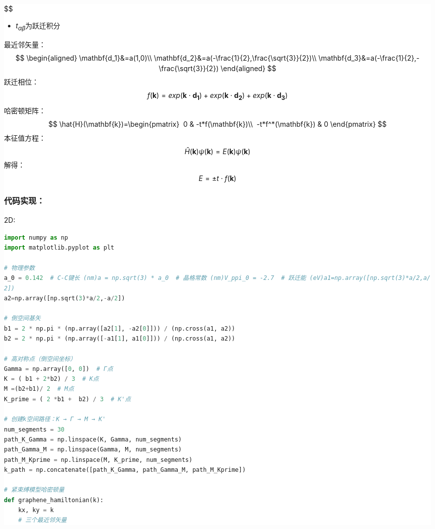 $$
- $t_{\alpha\beta}$为跃迁积分

最近邻矢量：
$$
\begin{aligned}
\mathbf{d_1}&=a(1,0)\\
\mathbf{d_2}&=a(-\frac{1}{2},\frac{\sqrt{3}}{2})\\
\mathbf{d_3}&=a(-\frac{1}{2},-\frac{\sqrt{3}}{2})
\end{aligned}
$$
跃迁相位：
$$
f(\mathbf{k})=exp(\mathbf{k}\cdot\mathbf{d_1})+exp(\mathbf{k}\cdot\mathbf{d_2})+exp(\mathbf{k}\cdot\mathbf{d_3})
$$
哈密顿矩阵：
$$
\hat{H}(\mathbf{k})=\begin{pmatrix}
 0 & -t*f(\mathbf{k})\\
 -t*f^*(\mathbf{k}) & 0
\end{pmatrix}
$$
本征值方程：
$$
\hat{H}(\mathbf{k})\psi(\mathbf{k})=E(\mathbf{k})\psi(\mathbf{k})
$$
解得：
$$
E=\pm t\cdot f(\mathbf{k})
$$
### 代码实现：
2D:
```python
import numpy as np  
import matplotlib.pyplot as plt  
  
# 物理参数  
a_0 = 0.142  # C-C键长 (nm)a = np.sqrt(3) * a_0  # 晶格常数 (nm)V_ppi_0 = -2.7  # 跃迁能 (eV)a1=np.array([np.sqrt(3)*a/2,a/2])  
a2=np.array([np.sqrt(3)*a/2,-a/2])  
  
# 倒空间基矢  
b1 = 2 * np.pi * (np.array([a2[1], -a2[0]])) / (np.cross(a1, a2))  
b2 = 2 * np.pi * (np.array([-a1[1], a1[0]])) / (np.cross(a1, a2))  
  
# 高对称点（倒空间坐标）  
Gamma = np.array([0, 0])  # Γ点  
K = ( b1 + 2*b2) / 3  # K点  
M =(b2+b1)/ 2  # M点  
K_prime = ( 2 *b1 +  b2) / 3  # K'点  
  
# 创建k空间路径：K → Γ → M → K'  
num_segments = 30  
path_K_Gamma = np.linspace(K, Gamma, num_segments)  
path_Gamma_M = np.linspace(Gamma, M, num_segments)  
path_M_Kprime = np.linspace(M, K_prime, num_segments)  
k_path = np.concatenate([path_K_Gamma, path_Gamma_M, path_M_Kprime])  
  
# 紧束缚模型哈密顿量  
def graphene_hamiltonian(k):  
    kx, ky = k  
    # 三个最近邻矢量  
```